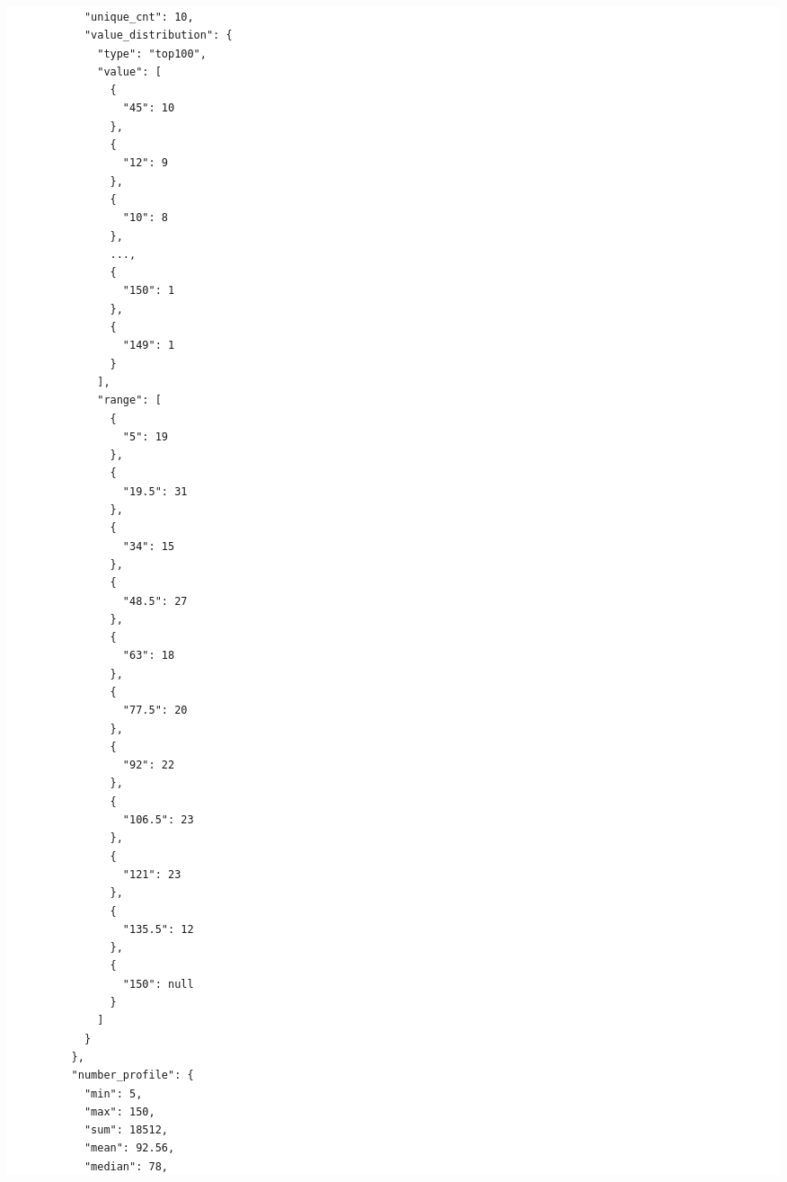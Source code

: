                 "unique_cnt": 10,
                "value_distribution": {
                  "type": "top100",
                  "value": [
                    {
                      "45": 10
                    },
                    {
                      "12": 9
                    },
                    {
                      "10": 8
                    },
                    ...,
                    {
                      "150": 1
                    },
                    {
                      "149": 1
                    }
                  ],
                  "range": [
                    {
                      "5": 19
                    },
                    {
                      "19.5": 31
                    },
                    {
                      "34": 15
                    },
                    {
                      "48.5": 27
                    },
                    {
                      "63": 18
                    },
                    {
                      "77.5": 20
                    },
                    {
                      "92": 22
                    },
                    {
                      "106.5": 23
                    },
                    {
                      "121": 23
                    },
                    {
                      "135.5": 12
                    },
                    {
                      "150": null
                    }
                  ]
                }
              },
              "number_profile": {
                "min": 5,
                "max": 150,
                "sum": 18512,
                "mean": 92.56,
                "median": 78,